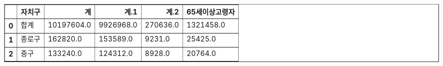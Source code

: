 


<div>
<style scoped>
    .dataframe tbody tr th:only-of-type {
        vertical-align: middle;
    }

    .dataframe tbody tr th {
        vertical-align: top;
    }

    .dataframe thead th {
        text-align: right;
    }
</style>
<table border="1" class="dataframe">
  <thead>
    <tr style="text-align: right;">
      <th></th>
      <th>자치구</th>
      <th>계</th>
      <th>계.1</th>
      <th>계.2</th>
      <th>65세이상고령자</th>
    </tr>
  </thead>
  <tbody>
    <tr>
      <th>0</th>
      <td>합계</td>
      <td>10197604.0</td>
      <td>9926968.0</td>
      <td>270636.0</td>
      <td>1321458.0</td>
    </tr>
    <tr>
      <th>1</th>
      <td>종로구</td>
      <td>162820.0</td>
      <td>153589.0</td>
      <td>9231.0</td>
      <td>25425.0</td>
    </tr>
    <tr>
      <th>2</th>
      <td>중구</td>
      <td>133240.0</td>
      <td>124312.0</td>
      <td>8928.0</td>
      <td>20764.0</td>
    </tr>
  </tbody>
</table>
</div>
